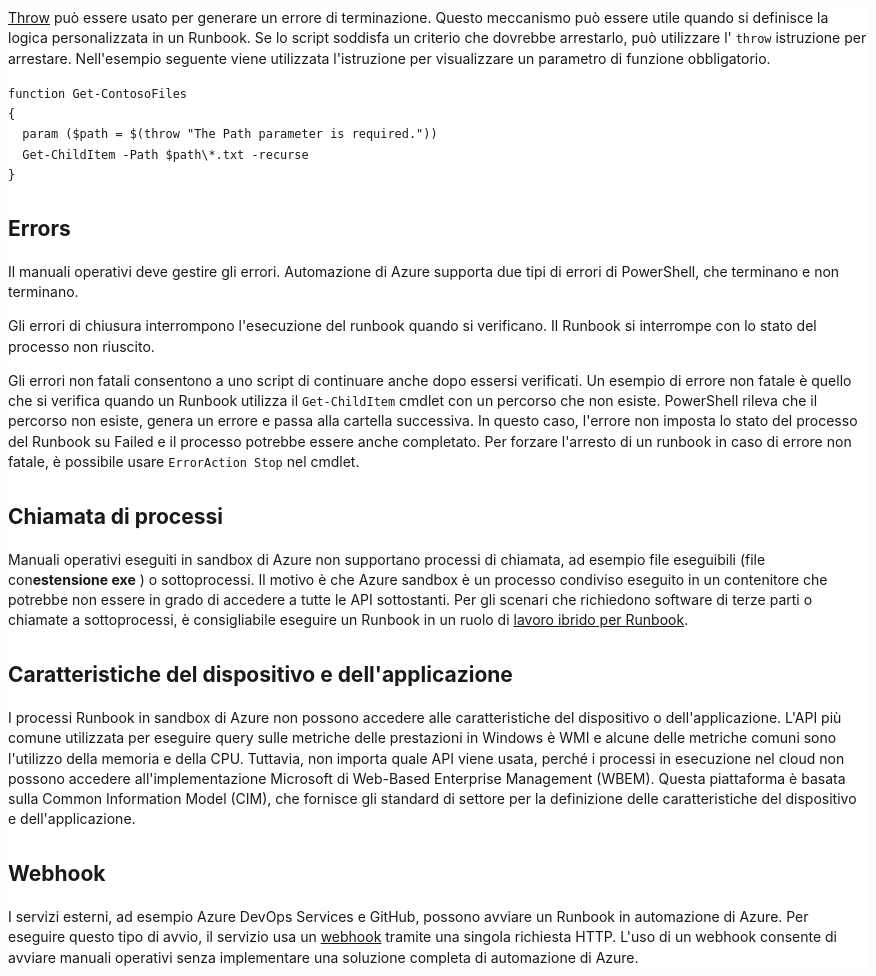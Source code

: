 [Throw](/powershell/module/microsoft.powershell.core/about/about_throw) può essere usato per generare un errore di terminazione. Questo meccanismo può essere utile quando si definisce la logica personalizzata in un Runbook. Se lo script soddisfa un criterio che dovrebbe arrestarlo, può utilizzare l' `throw` istruzione per arrestare. Nell'esempio seguente viene utilizzata l'istruzione per visualizzare un parametro di funzione obbligatorio.

```powershell-interactive
function Get-ContosoFiles
{
  param ($path = $(throw "The Path parameter is required."))
  Get-ChildItem -Path $path\*.txt -recurse
}
```

## <a name="errors"></a>Errors

Il manuali operativi deve gestire gli errori. Automazione di Azure supporta due tipi di errori di PowerShell, che terminano e non terminano. 

Gli errori di chiusura interrompono l'esecuzione del runbook quando si verificano. Il Runbook si interrompe con lo stato del processo non riuscito.

Gli errori non fatali consentono a uno script di continuare anche dopo essersi verificati. Un esempio di errore non fatale è quello che si verifica quando un Runbook utilizza il `Get-ChildItem` cmdlet con un percorso che non esiste. PowerShell rileva che il percorso non esiste, genera un errore e passa alla cartella successiva. In questo caso, l'errore non imposta lo stato del processo del Runbook su Failed e il processo potrebbe essere anche completato. Per forzare l'arresto di un runbook in caso di errore non fatale, è possibile usare `ErrorAction Stop` nel cmdlet.

## <a name="calling-processes"></a>Chiamata di processi

Manuali operativi eseguiti in sandbox di Azure non supportano processi di chiamata, ad esempio file eseguibili (file con**estensione exe** ) o sottoprocessi. Il motivo è che Azure sandbox è un processo condiviso eseguito in un contenitore che potrebbe non essere in grado di accedere a tutte le API sottostanti. Per gli scenari che richiedono software di terze parti o chiamate a sottoprocessi, è consigliabile eseguire un Runbook in un ruolo di [lavoro ibrido per Runbook](automation-hybrid-runbook-worker.md).

## <a name="device-and-application-characteristics"></a>Caratteristiche del dispositivo e dell'applicazione

I processi Runbook in sandbox di Azure non possono accedere alle caratteristiche del dispositivo o dell'applicazione. L'API più comune utilizzata per eseguire query sulle metriche delle prestazioni in Windows è WMI e alcune delle metriche comuni sono l'utilizzo della memoria e della CPU. Tuttavia, non importa quale API viene usata, perché i processi in esecuzione nel cloud non possono accedere all'implementazione Microsoft di Web-Based Enterprise Management (WBEM). Questa piattaforma è basata sulla Common Information Model (CIM), che fornisce gli standard di settore per la definizione delle caratteristiche del dispositivo e dell'applicazione.

## <a name="webhooks"></a>Webhook

I servizi esterni, ad esempio Azure DevOps Services e GitHub, possono avviare un Runbook in automazione di Azure. Per eseguire questo tipo di avvio, il servizio usa un [webhook](automation-webhooks.md) tramite una singola richiesta HTTP. L'uso di un webhook consente di avviare manuali operativi senza implementare una soluzione completa di automazione di Azure. 
